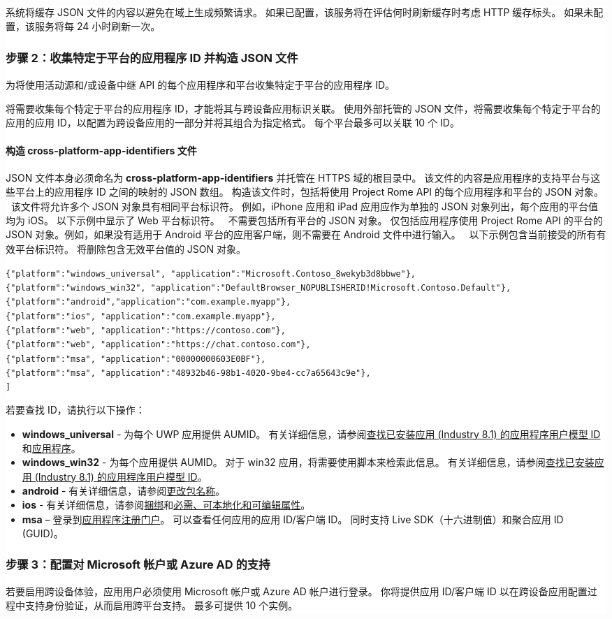 系统将缓存 JSON 文件的内容以避免在域上生成频繁请求。 如果已配置，该服务将在评估何时刷新缓存时考虑 HTTP 缓存标头。 如果未配置，该服务将每 24 小时刷新一次。 

### <a name="step-2-collect-your-platform-specific-application-ids-and-construct-your-json-file"></a>步骤 2：收集特定于平台的应用程序 ID 并构造 JSON 文件
为将使用活动源和/或设备中继 API 的每个应用程序和平台收集特定于平台的应用程序 ID。 

将需要收集每个特定于平台的应用程序 ID，才能将其与跨设备应用标识关联。 使用外部托管的 JSON 文件，将需要收集每个特定于平台的应用的应用 ID，以配置为跨设备应用的一部分并将其组合为指定格式。 每个平台最多可以关联 10 个 ID。 

#### <a name="constructing-your-cross-platform-app-identifiers-file"></a>构造 cross-platform-app-identifiers 文件
JSON 文件本身必须命名为 **cross-platform-app-identifiers** 并托管在 HTTPS 域的根目录中。 该文件的内容是应用程序的支持平台与这些平台上的应用程序 ID 之间的映射的 JSON 数组。 构造该文件时，包括将使用 Project Rome API 的每个应用程序和平台的 JSON 对象。 
 
该文件将允许多个 JSON 对象具有相同平台标识符。 例如，iPhone 应用和 iPad 应用应作为单独的 JSON 对象列出，每个应用的平台值均为 iOS。 以下示例中显示了 Web 平台标识符。
 
不需要包括所有平台的 JSON 对象。 仅包括应用程序使用 Project Rome API 的平台的 JSON 对象。例如，如果没有适用于 Android 平台的应用客户端，则不需要在 Android 文件中进行输入。
 
以下示例包含当前接受的所有有效平台标识符。 将删除包含无效平台值的 JSON 对象。  

```[
{"platform":"windows_universal", "application":"Microsoft.Contoso_8wekyb3d8bbwe"},
{"platform":"windows_win32", "application":"DefaultBrowser_NOPUBLISHERID!Microsoft.Contoso.Default"},
{"platform":"android","application":"com.example.myapp"},
{"platform":"ios", "application":"com.example.myapp"},
{"platform":"web", "application":"https://contoso.com"},
{"platform":"web", "application":"https://chat.contoso.com"},
{"platform":"msa", "application":"00000000603E0BF"},
{"platform":"msa", "application":"48932b46-98b1-4020-9be4-cc7a65643c9e"},
]
```

若要查找 ID，请执行以下操作：

* **windows_universal** - 为每个 UWP 应用提供 AUMID。 有关详细信息，请参阅[查找已安装应用 (Industry 8.1) 的应用程序用户模型 ID](https://docs.microsoft.com/zh-CN/previous-versions/windows/embedded/dn449300(v=winembedded.82)) 和[应用程序](https://docs.microsoft.com/zh-CN/uwp/schemas/appxpackage/appxmanifestschema/element-application)。
* **windows_win32** - 为每个应用提供 AUMID。 对于 win32 应用，将需要使用脚本来检索此信息。 有关详细信息，请参阅[查找已安装应用 (Industry 8.1) 的应用程序用户模型 ID](https://docs.microsoft.com/zh-CN/previous-versions/windows/embedded/dn449300(v=winembedded.82))。
* **android** - 有关详细信息，请参阅[更改包名称](https://developer.android.com/studio/build/application-id.html#change_the_package_name)。 
* **ios** - 有关详细信息，请参阅[捆绑](https://developer.apple.com/documentation/foundation/bundle)和[必需、可本地化和可编辑属性](https://help.apple.com/itunes-connect/developer/#/devfc3066644)。
* **msa** – 登录到[应用程序注册门户](https://apps.dev.microsoft.com)。 可以查看任何应用的应用 ID/客户端 ID。 同时支持 Live SDK（十六进制值）和聚合应用 ID (GUID)。   

### <a name="step-3-configure-support-for-microsoft-account-or-azure-ad"></a>步骤 3：配置对 Microsoft 帐户或 Azure AD 的支持
若要启用跨设备体验，应用用户必须使用 Microsoft 帐户或 Azure AD 帐户进行登录。 你将提供应用 ID/客户端 ID 以在跨设备应用配置过程中支持身份验证，从而启用跨平台支持。 最多可提供 10 个实例。
